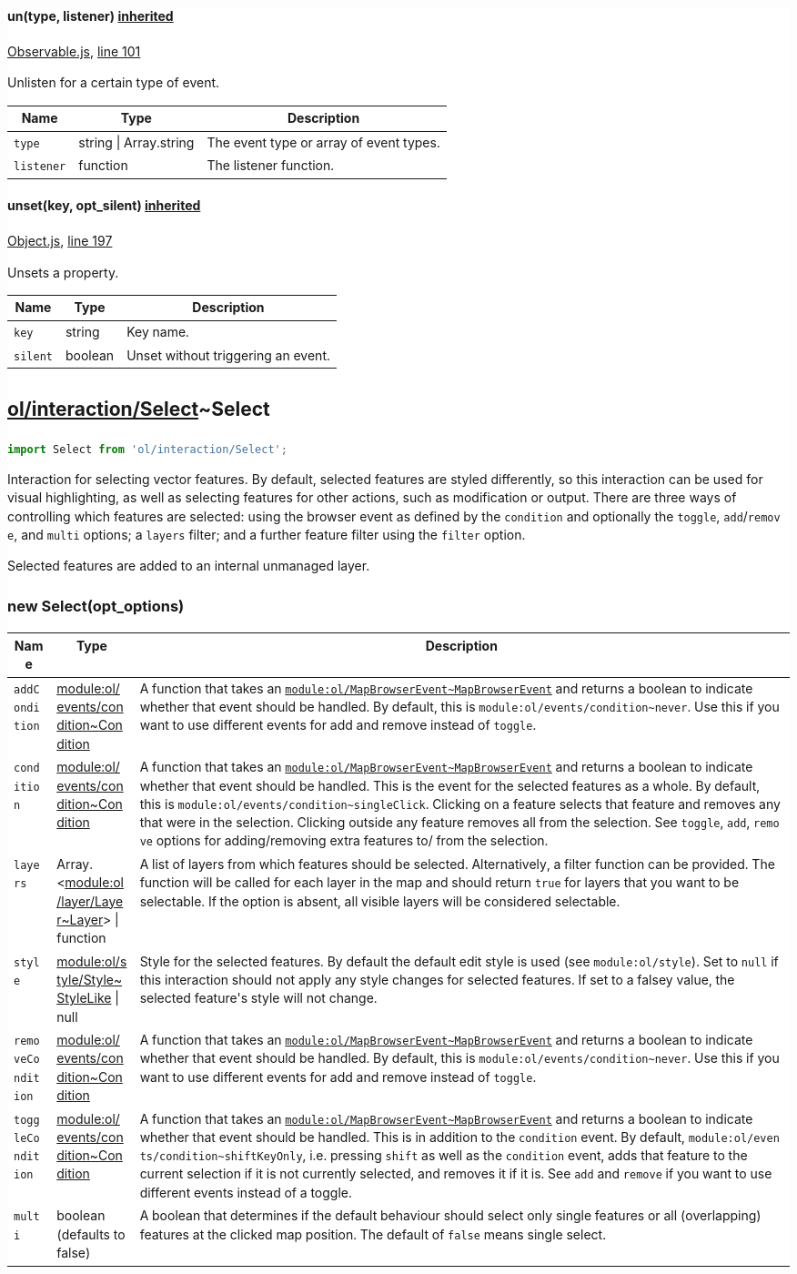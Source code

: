 

#### un(type, listener) [inherited](https://openlayers.org/en/latest/apidoc/module-ol_Observable-Observable.html#un)

[Observable.js](https://github.com/openlayers/openlayers/blob/v6.4.3/src/ol/Observable.js), [line 101](https://github.com/openlayers/openlayers/blob/v6.4.3/src/ol/Observable.js#L101)

Unlisten for a certain type of event.

| Name       | Type                   | Description                             |
| ---------- | ---------------------- | --------------------------------------- |
| `type`     | string \| Array.string | The event type or array of event types. |
| `listener` | function               | The listener function.                  |



#### unset(key, opt_silent) [inherited](https://openlayers.org/en/latest/apidoc/module-ol_Object-BaseObject.html#unset)

[Object.js](https://github.com/openlayers/openlayers/blob/v6.4.3/src/ol/Object.js), [line 197](https://github.com/openlayers/openlayers/blob/v6.4.3/src/ol/Object.js#L197)

Unsets a property.

| Name     | Type    | Description                        |
| -------- | ------- | ---------------------------------- |
| `key`    | string  | Key name.                          |
| `silent` | boolean | Unset without triggering an event. |



## [ol/interaction/Select](https://openlayers.org/en/latest/apidoc/module-ol_interaction_Select.html)~Select

```javascript
import Select from 'ol/interaction/Select';
```

Interaction for selecting vector features. By default, selected features are styled differently, so this interaction can be used for visual highlighting, as well as selecting features for other actions, such as modification or output. There are three ways of controlling which features are selected: using the browser event as defined by the `condition` and optionally the `toggle`, `add`/`remove`, and `multi` options; a `layers` filter; and a further feature filter using the `filter` option.

Selected features are added to an internal unmanaged layer.

### new Select(opt_options)

| Name              | Type                                                         | Description                                                  |
| ----------------- | ------------------------------------------------------------ | ------------------------------------------------------------ |
| `addCondition`    | [module:ol/events/condition~Condition](https://openlayers.org/en/latest/apidoc/module-ol_events_condition.html#~Condition) | A function that takes an [`module:ol/MapBrowserEvent~MapBrowserEvent`](https://openlayers.org/en/latest/apidoc/module-ol_MapBrowserEvent-MapBrowserEvent.html) and returns a boolean to indicate whether that event should be handled. By default, this is `module:ol/events/condition~never`. Use this if you want to use different events for add and remove instead of `toggle`. |
| `condition`       | [module:ol/events/condition~Condition](https://openlayers.org/en/latest/apidoc/module-ol_events_condition.html#~Condition) | A function that takes an [`module:ol/MapBrowserEvent~MapBrowserEvent`](https://openlayers.org/en/latest/apidoc/module-ol_MapBrowserEvent-MapBrowserEvent.html) and returns a boolean to indicate whether that event should be handled. This is the event for the selected features as a whole. By default, this is `module:ol/events/condition~singleClick`. Clicking on a feature selects that feature and removes any that were in the selection. Clicking outside any feature removes all from the selection. See `toggle`, `add`, `remove` options for adding/removing extra features to/ from the selection. |
| `layers`          | Array.<[module:ol/layer/Layer~Layer](https://openlayers.org/en/latest/apidoc/module-ol_layer_Layer-Layer.html)> \| function | A list of layers from which features should be selected. Alternatively, a filter function can be provided. The function will be called for each layer in the map and should return `true` for layers that you want to be selectable. If the option is absent, all visible layers will be considered selectable. |
| `style`           | [module:ol/style/Style~StyleLike](https://openlayers.org/en/latest/apidoc/module-ol_style_Style.html#~StyleLike) \| null | Style for the selected features. By default the default edit style is used (see `module:ol/style`). Set to `null` if this interaction should not apply any style changes for selected features. If set to a falsey value, the selected feature's style will not change. |
| `removeCondition` | [module:ol/events/condition~Condition](https://openlayers.org/en/latest/apidoc/module-ol_events_condition.html#~Condition) | A function that takes an [`module:ol/MapBrowserEvent~MapBrowserEvent`](https://openlayers.org/en/latest/apidoc/module-ol_MapBrowserEvent-MapBrowserEvent.html) and returns a boolean to indicate whether that event should be handled. By default, this is `module:ol/events/condition~never`. Use this if you want to use different events for add and remove instead of `toggle`. |
| `toggleCondition` | [module:ol/events/condition~Condition](https://openlayers.org/en/latest/apidoc/module-ol_events_condition.html#~Condition) | A function that takes an [`module:ol/MapBrowserEvent~MapBrowserEvent`](https://openlayers.org/en/latest/apidoc/module-ol_MapBrowserEvent-MapBrowserEvent.html) and returns a boolean to indicate whether that event should be handled. This is in addition to the `condition` event. By default, `module:ol/events/condition~shiftKeyOnly`, i.e. pressing `shift` as well as the `condition` event, adds that feature to the current selection if it is not currently selected, and removes it if it is. See `add` and `remove` if you want to use different events instead of a toggle. |
| `multi`           | boolean (defaults to false)                                  | A boolean that determines if the default behaviour should select only single features or all (overlapping) features at the clicked map position. The default of `false` means single select. |